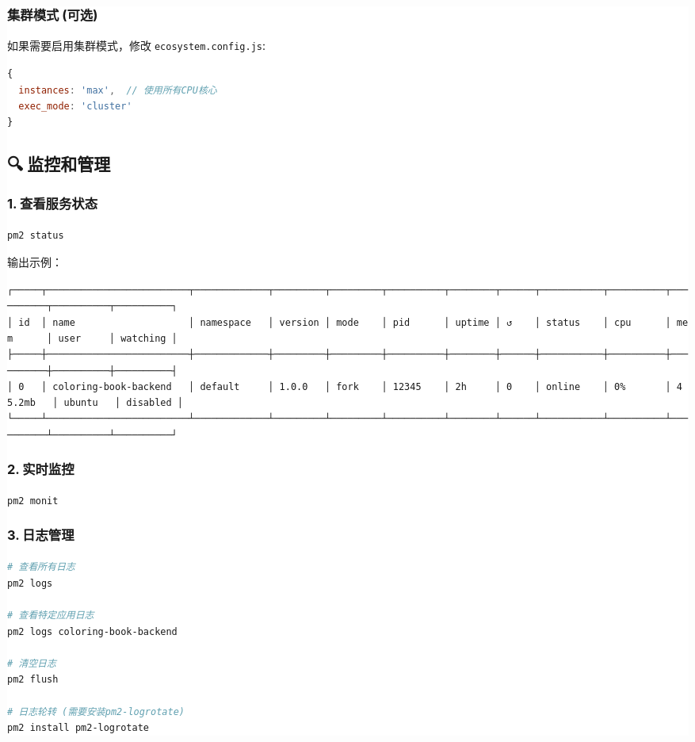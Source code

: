 ### 集群模式 (可选)

如果需要启用集群模式，修改 `ecosystem.config.js`:

```javascript
{
  instances: 'max',  // 使用所有CPU核心
  exec_mode: 'cluster'
}
```

## 🔍 监控和管理

### 1. 查看服务状态

```bash
pm2 status
```

输出示例：
```
┌─────┬─────────────────────────┬─────────────┬─────────┬─────────┬──────────┬────────┬──────┬───────────┬──────────┬──────────┬──────────┬──────────┐
│ id  │ name                    │ namespace   │ version │ mode    │ pid      │ uptime │ ↺    │ status    │ cpu      │ mem      │ user     │ watching │
├─────┼─────────────────────────┼─────────────┼─────────┼─────────┼──────────┼────────┼──────┼───────────┼──────────┼──────────┼──────────┼──────────┤
│ 0   │ coloring-book-backend   │ default     │ 1.0.0   │ fork    │ 12345    │ 2h     │ 0    │ online    │ 0%       │ 45.2mb   │ ubuntu   │ disabled │
└─────┴─────────────────────────┴─────────────┴─────────┴─────────┴──────────┴────────┴──────┴───────────┴──────────┴──────────┴──────────┴──────────┘
```

### 2. 实时监控

```bash
pm2 monit
```

### 3. 日志管理

```bash
# 查看所有日志
pm2 logs

# 查看特定应用日志
pm2 logs coloring-book-backend

# 清空日志
pm2 flush

# 日志轮转 (需要安装pm2-logrotate)
pm2 install pm2-logrotate
```
